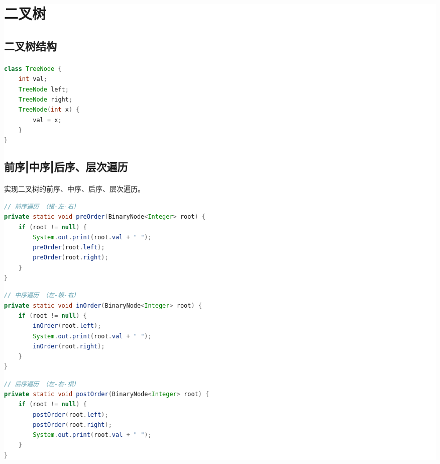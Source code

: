 # 二叉树

## 二叉树结构

```java
class TreeNode {
    int val;
    TreeNode left;
    TreeNode right;
    TreeNode(int x) {
        val = x;
    }
}
```

## 前序|中序|后序、层次遍历

实现二叉树的前序、中序、后序、层次遍历。

```java
// 前序遍历 （根-左-右）
private static void preOrder(BinaryNode<Integer> root) {
    if (root != null) {
        System.out.print(root.val + " ");
        preOrder(root.left);
        preOrder(root.right);
    }
}
```

```java
// 中序遍历 （左-根-右）
private static void inOrder(BinaryNode<Integer> root) {
    if (root != null) {
        inOrder(root.left);
        System.out.print(root.val + " ");
        inOrder(root.right);
    }
}
```

```java
// 后序遍历 （左-右-根）
private static void postOrder(BinaryNode<Integer> root) {
    if (root != null) {
        postOrder(root.left);
        postOrder(root.right);
        System.out.print(root.val + " ");
    }
}
```
